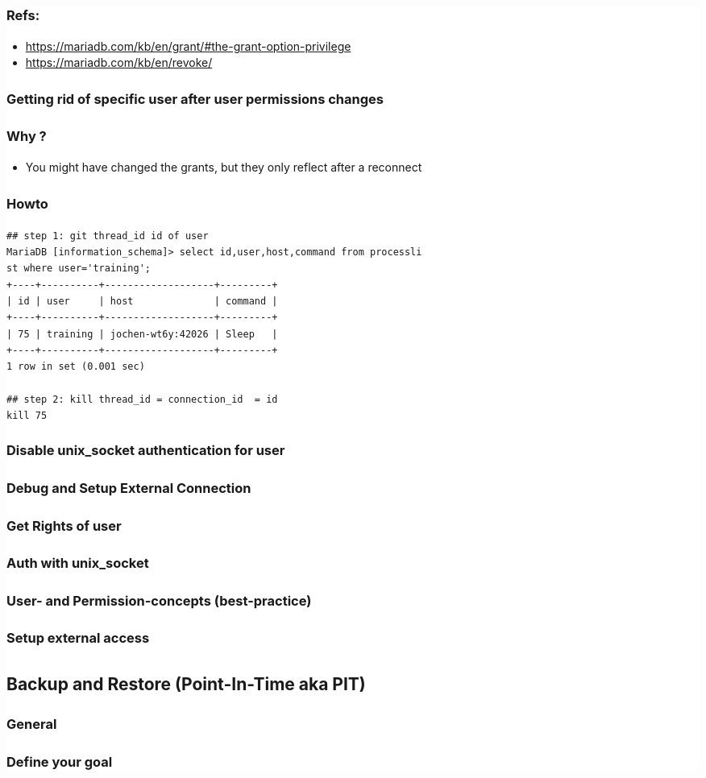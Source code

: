 
### Refs:

  * https://mariadb.com/kb/en/grant/#the-grant-option-privilege
  * https://mariadb.com/kb/en/revoke/

### Getting rid of specific user after user permissions changes


### Why ? 

  * You might have changed the grants, but they only reflect after a reconnect
 
### Howto 

```
## step 1: git thread_id id of user 
MariaDB [information_schema]> select id,user,host,command from processli
st where user='training';
+----+----------+-------------------+---------+
| id | user     | host              | command |
+----+----------+-------------------+---------+
| 75 | training | jochen-wt6y:42026 | Sleep   |
+----+----------+-------------------+---------+
1 row in set (0.001 sec)

## step 2: kill thread_id = connection_id  = id
kill 75

```

### Disable unix_socket authentication for user

### Debug and Setup External Connection

### Get Rights of user

### Auth with unix_socket

### User- and Permission-concepts (best-practice)

### Setup external access

## Backup and Restore (Point-In-Time aka PIT) 

### General


### Define your goal 
